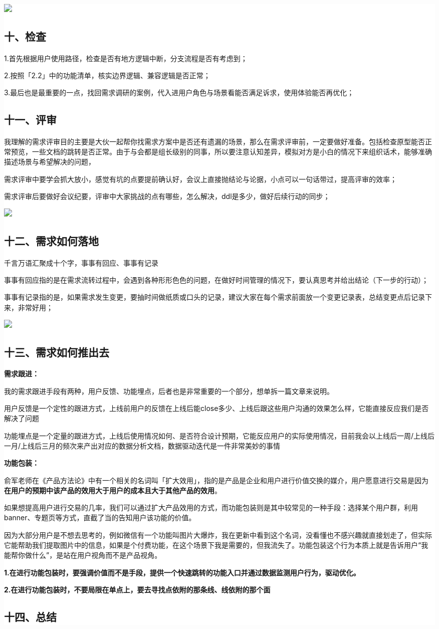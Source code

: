 ![](https://image.woshipm.com/wp-files/2022/07/VQHjaCH3lWTfIPrz4FPM.png)

## 十、检查

1.首先根据用户使用路径，检查是否有地方逻辑中断，分支流程是否有考虑到；

2.按照「2.2」中的功能清单，核实边界逻辑、兼容逻辑是否正常；

3.最后也是最重要的一点，找回需求调研的案例，代入进用户角色与场景看能否满足诉求，使用体验能否再优化；

## 十一、评审

我理解的需求评审目的主要是大伙一起帮你找需求方案中是否还有遗漏的场景，那么在需求评审前，一定要做好准备。包括检查原型能否正常预览，一些文档的跳转是否正常。由于与会都是组长级别的同事，所以要注意认知差异，模拟对方是小白的情况下来组织话术，能够准确描述场景与希望解决的问题，

需求评审中要学会抓大放小，感觉有坑的点要提前确认好，会议上直接抛结论与论据，小点可以一句话带过，提高评审的效率；

需求评审后要做好会议纪要，评审中大家挑战的点有哪些，怎么解决，ddl是多少，做好后续行动的同步；

![](https://image.woshipm.com/wp-files/2022/07/wCCaweNAT5glgDBkbYEs.png)

## 十二、需求如何落地

千言万语汇聚成十个字，事事有回应、事事有记录

事事有回应指的是在需求流转过程中，会遇到各种形形色色的问题，在做好时间管理的情况下，要认真思考并给出结论（下一步的行动）；

事事有记录指的是，如果需求发生变更，要抽时间做纸质或口头的记录，建议大家在每个需求前面放一个变更记录表，总结变更点后记录下来，非常好用；

![](https://image.woshipm.com/wp-files/2022/07/34FBMegG2CV7dEGXPxMf.png)

## 十三、需求如何推出去

**需求跟进：**

我的需求跟进手段有两种，用户反馈、功能埋点，后者也是非常重要的一个部分，想单拆一篇文章来说明。

用户反馈是一个定性的跟进方式，上线前用户的反馈在上线后能close多少、上线后跟这些用户沟通的效果怎么样，它能直接反应我们是否解决了问题

功能埋点是一个定量的跟进方式，上线后使用情况如何、是否符合设计预期，它能反应用户的实际使用情况，目前我会以上线后一周/上线后一月/上线后三月的频次来产出对应的数据分析文档，数据驱动迭代是一件非常美妙的事情

**功能包装：**

俞军老师在《产品方法论》中有一个相关的名词叫「扩大效用」，指的是产品是企业和用户进行价值交换的媒介，用户愿意进行交易是因为**在用户的预期中该产品的效用大于用户的成本且大于其他产品的效用**。

如果想提高用户进行交易的几率，我们可以通过扩大产品效用的方式，而功能包装则是其中较常见的一种手段：选择某个用户群，利用banner、专题页等方式，直截了当的告知用户该功能的价值。

因为大部分用户是不想去思考的，例如微信有一个功能叫图片大爆炸，我在更新中看到这个名词，没看懂也不感兴趣就直接划走了，但实际它能帮助我们提取图片中的信息，如果是个付费功能，在这个场景下我是需要的，但我流失了。功能包装这个行为本质上就是告诉用户“我能帮你做什么”，是站在用户视角而不是产品视角。

**1.在进行功能包装时，要强调价值而不是手段，提供一个快速跳转的功能入口并通过数据监测用户行为，驱动优化。**

**2.在进行功能包装时，不要局限在单点上，要去寻找点依附的那条线、线依附的那个面**

## 十四、总结
